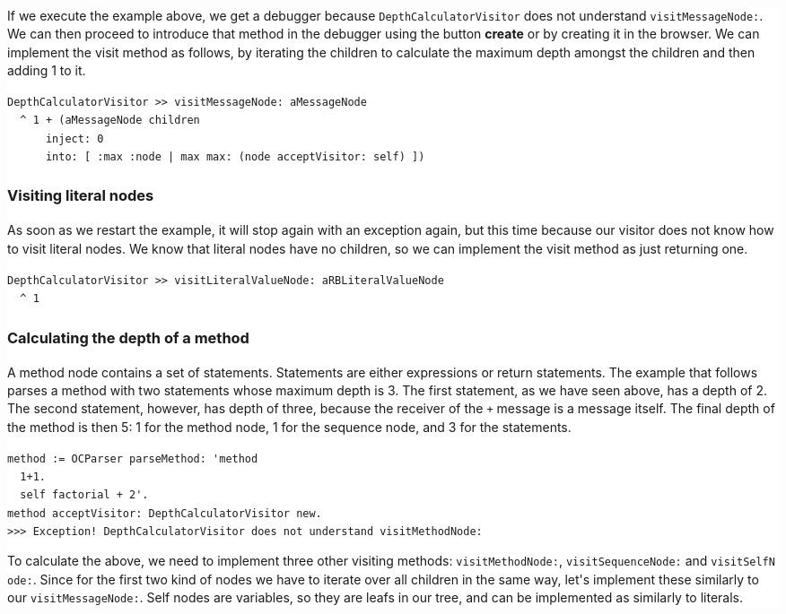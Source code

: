 
If we execute the example above, we get a debugger because `DepthCalculatorVisitor` does not understand `visitMessageNode:`.
We can then proceed to introduce that method in the debugger using the button **create** or by creating it in the browser.
We can implement the visit method as follows, by iterating the children to calculate the maximum depth amongst the children and then adding 1 to it.

```
DepthCalculatorVisitor >> visitMessageNode: aMessageNode
  ^ 1 + (aMessageNode children
      inject: 0
      into: [ :max :node | max max: (node acceptVisitor: self) ])

```


### Visiting literal nodes


As soon as we restart the example, it will stop again with an exception again, but this time because our visitor does not know how to visit literal nodes.
We know that literal nodes have no children, so we can implement the visit method as just returning one.

```
DepthCalculatorVisitor >> visitLiteralValueNode: aRBLiteralValueNode 
  ^ 1

```


### Calculating the depth of a method


A method node contains a set of statements.
Statements are either expressions or return statements.
The example that follows parses a method with two statements whose maximum depth is 3.
The first statement, as we have seen above, has a depth of 2.
The second statement, however, has depth of three, because the receiver of the `+` message is a message itself.
The final depth of the method is then 5: 1 for the method node, 1 for the sequence node, and 3 for the statements.

```
method := OCParser parseMethod: 'method
  1+1.
  self factorial + 2'.
method acceptVisitor: DepthCalculatorVisitor new.
>>> Exception! DepthCalculatorVisitor does not understand visitMethodNode:
```


To calculate the above, we need to implement three other visiting methods: `visitMethodNode:`, `visitSequenceNode:` and `visitSelfNode:`. Since for the first two kind of nodes we have to iterate over all children in the same way, let's implement these similarly to our `visitMessageNode:`. Self nodes are variables, so they are leafs in our tree, and can be implemented as similarly to literals.
